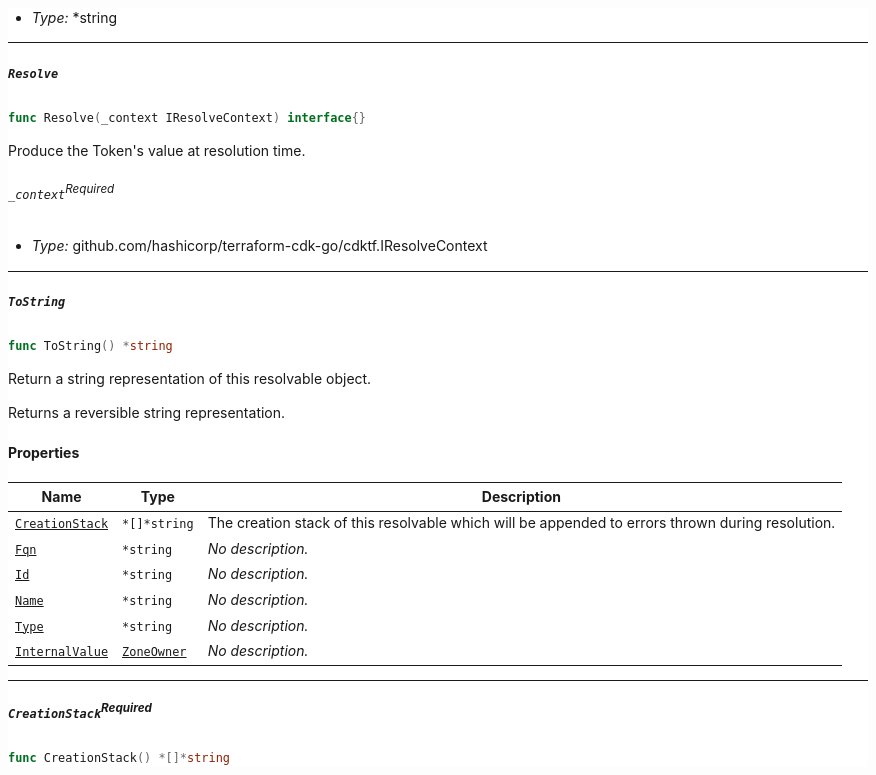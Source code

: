 - *Type:* *string

---

##### `Resolve` <a name="Resolve" id="@cdktf/provider-cloudflare.zone.ZoneOwnerOutputReference.resolve"></a>

```go
func Resolve(_context IResolveContext) interface{}
```

Produce the Token's value at resolution time.

###### `_context`<sup>Required</sup> <a name="_context" id="@cdktf/provider-cloudflare.zone.ZoneOwnerOutputReference.resolve.parameter._context"></a>

- *Type:* github.com/hashicorp/terraform-cdk-go/cdktf.IResolveContext

---

##### `ToString` <a name="ToString" id="@cdktf/provider-cloudflare.zone.ZoneOwnerOutputReference.toString"></a>

```go
func ToString() *string
```

Return a string representation of this resolvable object.

Returns a reversible string representation.


#### Properties <a name="Properties" id="Properties"></a>

| **Name** | **Type** | **Description** |
| --- | --- | --- |
| <code><a href="#@cdktf/provider-cloudflare.zone.ZoneOwnerOutputReference.property.creationStack">CreationStack</a></code> | <code>*[]*string</code> | The creation stack of this resolvable which will be appended to errors thrown during resolution. |
| <code><a href="#@cdktf/provider-cloudflare.zone.ZoneOwnerOutputReference.property.fqn">Fqn</a></code> | <code>*string</code> | *No description.* |
| <code><a href="#@cdktf/provider-cloudflare.zone.ZoneOwnerOutputReference.property.id">Id</a></code> | <code>*string</code> | *No description.* |
| <code><a href="#@cdktf/provider-cloudflare.zone.ZoneOwnerOutputReference.property.name">Name</a></code> | <code>*string</code> | *No description.* |
| <code><a href="#@cdktf/provider-cloudflare.zone.ZoneOwnerOutputReference.property.type">Type</a></code> | <code>*string</code> | *No description.* |
| <code><a href="#@cdktf/provider-cloudflare.zone.ZoneOwnerOutputReference.property.internalValue">InternalValue</a></code> | <code><a href="#@cdktf/provider-cloudflare.zone.ZoneOwner">ZoneOwner</a></code> | *No description.* |

---

##### `CreationStack`<sup>Required</sup> <a name="CreationStack" id="@cdktf/provider-cloudflare.zone.ZoneOwnerOutputReference.property.creationStack"></a>

```go
func CreationStack() *[]*string
```
